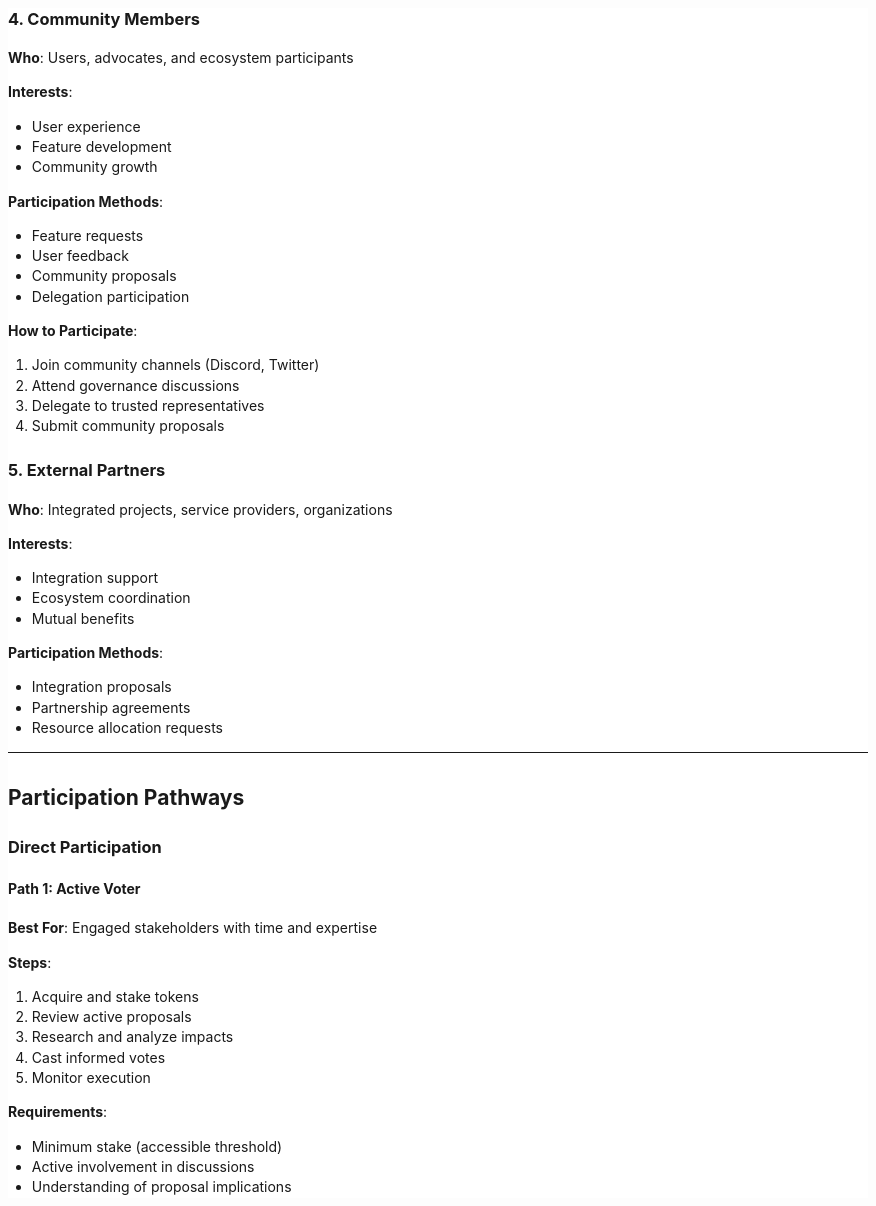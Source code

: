 ### 4. Community Members
**Who**: Users, advocates, and ecosystem participants

**Interests**:
- User experience
- Feature development
- Community growth

**Participation Methods**:
- Feature requests
- User feedback
- Community proposals
- Delegation participation

**How to Participate**:
1. Join community channels (Discord, Twitter)
2. Attend governance discussions
3. Delegate to trusted representatives
4. Submit community proposals

### 5. External Partners
**Who**: Integrated projects, service providers, organizations

**Interests**:
- Integration support
- Ecosystem coordination
- Mutual benefits

**Participation Methods**:
- Integration proposals
- Partnership agreements
- Resource allocation requests

---

## Participation Pathways

### Direct Participation

#### Path 1: Active Voter
**Best For**: Engaged stakeholders with time and expertise

**Steps**:
1. Acquire and stake tokens
2. Review active proposals
3. Research and analyze impacts
4. Cast informed votes
5. Monitor execution

**Requirements**:
- Minimum stake (accessible threshold)
- Active involvement in discussions
- Understanding of proposal implications
